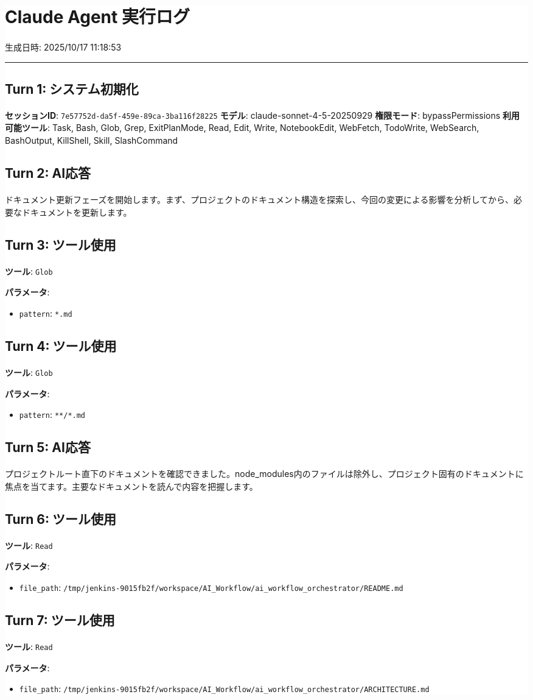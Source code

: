 # Claude Agent 実行ログ

生成日時: 2025/10/17 11:18:53

---

## Turn 1: システム初期化

**セッションID**: `7e57752d-da5f-459e-89ca-3ba116f28225`
**モデル**: claude-sonnet-4-5-20250929
**権限モード**: bypassPermissions
**利用可能ツール**: Task, Bash, Glob, Grep, ExitPlanMode, Read, Edit, Write, NotebookEdit, WebFetch, TodoWrite, WebSearch, BashOutput, KillShell, Skill, SlashCommand

## Turn 2: AI応答

ドキュメント更新フェーズを開始します。まず、プロジェクトのドキュメント構造を探索し、今回の変更による影響を分析してから、必要なドキュメントを更新します。

## Turn 3: ツール使用

**ツール**: `Glob`

**パラメータ**:
- `pattern`: `*.md`

## Turn 4: ツール使用

**ツール**: `Glob`

**パラメータ**:
- `pattern`: `**/*.md`

## Turn 5: AI応答

プロジェクトルート直下のドキュメントを確認できました。node_modules内のファイルは除外し、プロジェクト固有のドキュメントに焦点を当てます。主要なドキュメントを読んで内容を把握します。

## Turn 6: ツール使用

**ツール**: `Read`

**パラメータ**:
- `file_path`: `/tmp/jenkins-9015fb2f/workspace/AI_Workflow/ai_workflow_orchestrator/README.md`

## Turn 7: ツール使用

**ツール**: `Read`

**パラメータ**:
- `file_path`: `/tmp/jenkins-9015fb2f/workspace/AI_Workflow/ai_workflow_orchestrator/ARCHITECTURE.md`
